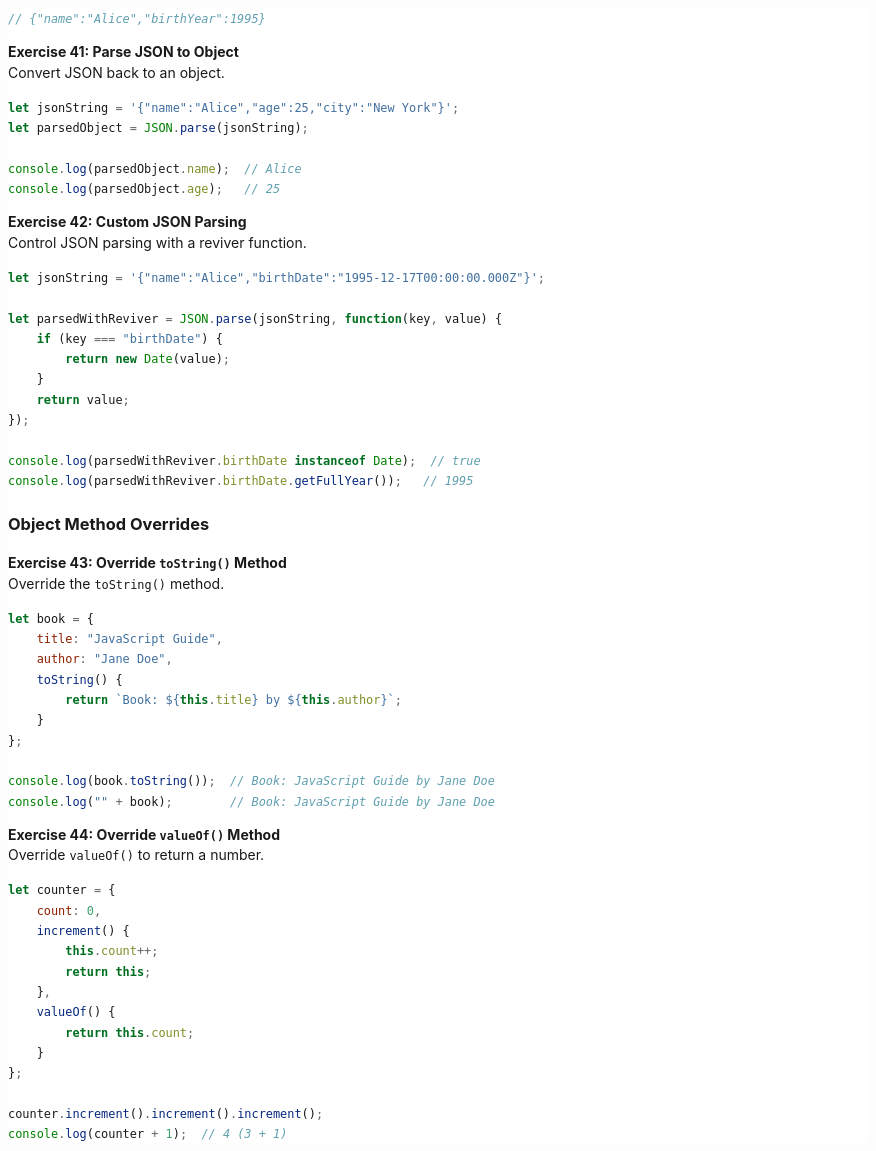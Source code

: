 ```javascript
// {"name":"Alice","birthYear":1995}
```

**Exercise 41: Parse JSON to Object**  
Convert JSON back to an object.

```javascript
let jsonString = '{"name":"Alice","age":25,"city":"New York"}';
let parsedObject = JSON.parse(jsonString);

console.log(parsedObject.name);  // Alice
console.log(parsedObject.age);   // 25
```

**Exercise 42: Custom JSON Parsing**  
Control JSON parsing with a reviver function.

```javascript
let jsonString = '{"name":"Alice","birthDate":"1995-12-17T00:00:00.000Z"}';

let parsedWithReviver = JSON.parse(jsonString, function(key, value) {
    if (key === "birthDate") {
        return new Date(value);
    }
    return value;
});

console.log(parsedWithReviver.birthDate instanceof Date);  // true
console.log(parsedWithReviver.birthDate.getFullYear());   // 1995
```

### Object Method Overrides

**Exercise 43: Override `toString()` Method**  
Override the `toString()` method.

```javascript
let book = {
    title: "JavaScript Guide",
    author: "Jane Doe",
    toString() {
        return `Book: ${this.title} by ${this.author}`;
    }
};

console.log(book.toString());  // Book: JavaScript Guide by Jane Doe
console.log("" + book);        // Book: JavaScript Guide by Jane Doe
```

**Exercise 44: Override `valueOf()` Method**  
Override `valueOf()` to return a number.

```javascript
let counter = {
    count: 0,
    increment() {
        this.count++;
        return this;
    },
    valueOf() {
        return this.count;
    }
};

counter.increment().increment().increment();
console.log(counter + 1);  // 4 (3 + 1)
```
